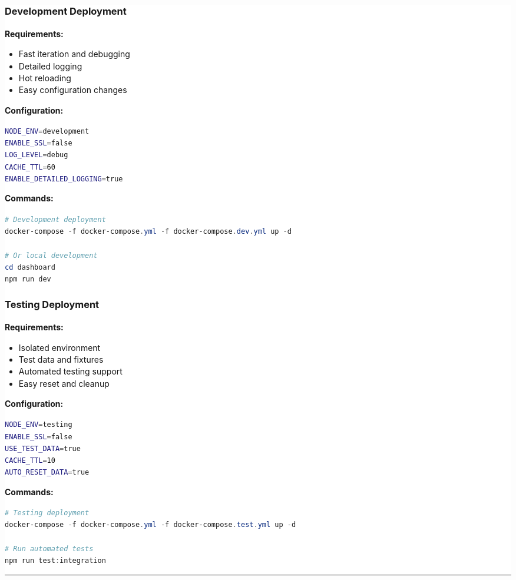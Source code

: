 ### **Development Deployment**

**Requirements:**
- Fast iteration and debugging
- Detailed logging
- Hot reloading
- Easy configuration changes

**Configuration:**
```bash
NODE_ENV=development
ENABLE_SSL=false
LOG_LEVEL=debug
CACHE_TTL=60
ENABLE_DETAILED_LOGGING=true
```

**Commands:**
```powershell
# Development deployment
docker-compose -f docker-compose.yml -f docker-compose.dev.yml up -d

# Or local development
cd dashboard
npm run dev
```

### **Testing Deployment**

**Requirements:**
- Isolated environment
- Test data and fixtures
- Automated testing support
- Easy reset and cleanup

**Configuration:**
```bash
NODE_ENV=testing
ENABLE_SSL=false
USE_TEST_DATA=true
CACHE_TTL=10
AUTO_RESET_DATA=true
```

**Commands:**
```powershell
# Testing deployment
docker-compose -f docker-compose.yml -f docker-compose.test.yml up -d

# Run automated tests
npm run test:integration
```

---
